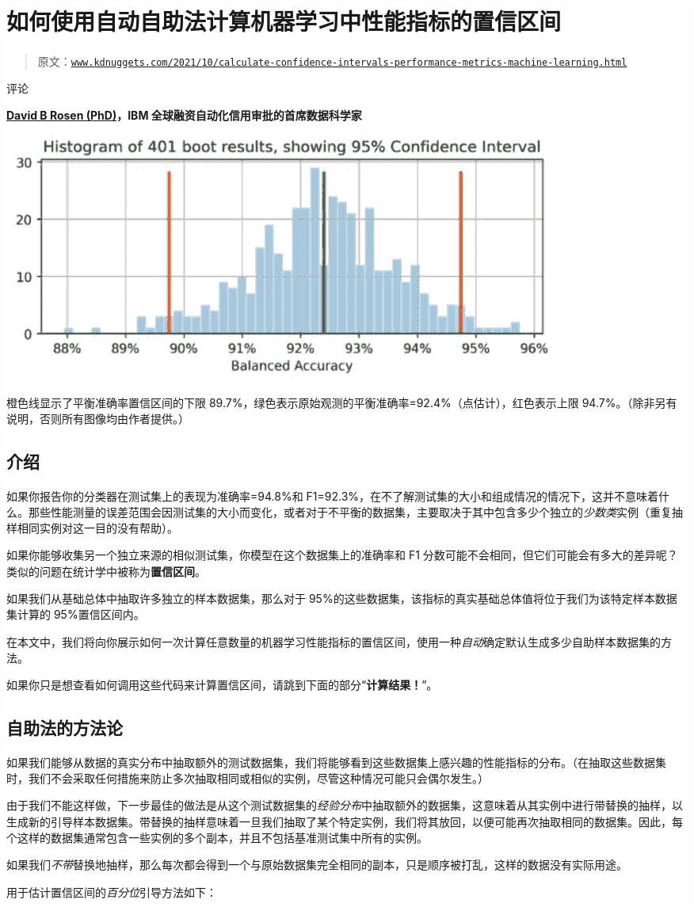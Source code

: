 # 如何使用自动自助法计算机器学习中性能指标的置信区间

> 原文：[`www.kdnuggets.com/2021/10/calculate-confidence-intervals-performance-metrics-machine-learning.html`](https://www.kdnuggets.com/2021/10/calculate-confidence-intervals-performance-metrics-machine-learning.html)

评论

**[David B Rosen (PhD)](http://linkedin.com/in/rosen1)，IBM 全球融资自动化信用审批的首席数据科学家**

![](img/c6c5f7248330c5ca16fac26349bbd195.png)

橙色线显示了平衡准确率置信区间的下限 89.7%，绿色表示原始观测的平衡准确率=92.4%（点估计），红色表示上限 94.7%。（除非另有说明，否则所有图像均由作者提供。）

## 介绍

如果你报告你的分类器在测试集上的表现为准确率=94.8%和 F1=92.3%，在不了解测试集的大小和组成情况的情况下，这并不意味着什么。那些性能测量的误差范围会因测试集的大小而变化，或者对于不平衡的数据集，主要取决于其中包含多少个独立的*少数类*实例（重复抽样相同实例对这一目的没有帮助）。

如果你能够收集另一个独立来源的相似测试集，你模型在这个数据集上的准确率和 F1 分数可能不会相同，但它们可能会有多大的差异呢？类似的问题在统计学中被称为**置信区间**。

如果我们从基础总体中抽取许多独立的样本数据集，那么对于 95%的这些数据集，该指标的真实基础总体值将位于我们为该特定样本数据集计算的 95%置信区间内。

在本文中，我们将向你展示如何一次计算任意数量的机器学习性能指标的置信区间，使用一种*自动*确定默认生成多少自助样本数据集的方法。

如果你只是想查看如何调用这些代码来计算置信区间，请跳到下面的部分“**计算结果！**”。

## 自助法的方法论

如果我们能够从数据的真实分布中抽取额外的测试数据集，我们将能够看到这些数据集上感兴趣的性能指标的分布。（在抽取这些数据集时，我们不会采取任何措施来防止多次抽取相同或相似的实例，尽管这种情况可能只会偶尔发生。）

由于我们不能这样做，下一步最佳的做法是从这个测试数据集的*经验分布*中抽取额外的数据集，这意味着从其实例中进行带替换的抽样，以生成新的引导样本数据集。带替换的抽样意味着一旦我们抽取了某个特定实例，我们将其放回，以便可能再次抽取相同的数据集。因此，每个这样的数据集通常包含一些实例的多个副本，并且不包括基准测试集中所有的实例。

如果我们*不带*替换地抽样，那么每次都会得到一个与原始数据集完全相同的副本，只是顺序被打乱，这样的数据没有实际用途。

用于估计置信区间的*百分位*引导方法如下：
